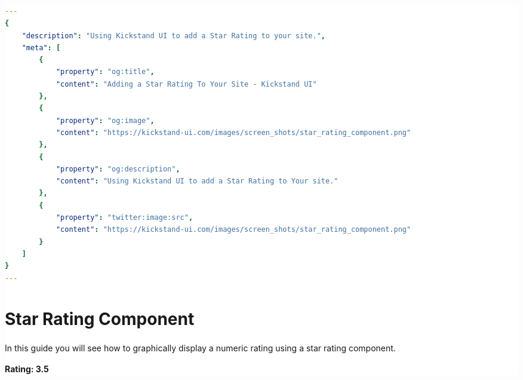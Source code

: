 ```yaml
---
{
    "description": "Using Kickstand UI to add a Star Rating to your site.",
    "meta": [
        {
            "property": "og:title",
            "content": "Adding a Star Rating To Your Site - Kickstand UI"
        },
        {
            "property": "og:image",
            "content": "https://kickstand-ui.com/images/screen_shots/star_rating_component.png"
        },
        {
            "property": "og:description",
            "content": "Using Kickstand UI to add a Star Rating to Your site."
        },
        {
            "property": "twitter:image:src",
            "content": "https://kickstand-ui.com/images/screen_shots/star_rating_component.png"
        }
    ]
}
---
```


# Star Rating Component

In this guide you will see how to graphically display a numeric rating using a star rating component.

<div class="completed star-rating">
    <span class="star-wrapper">
        <span class="empty-stars">
            <ks-icon icon="star"></ks-icon>
            <ks-icon icon="star"></ks-icon>
            <ks-icon icon="star"></ks-icon>
            <ks-icon icon="star"></ks-icon>
            <ks-icon icon="star"></ks-icon>
        </span>
        <span class="filled-stars" style="max-width: 70%;">
            <ks-icon icon="star_fill"></ks-icon>
            <ks-icon icon="star_fill"></ks-icon>
            <ks-icon icon="star_fill"></ks-icon>
            <ks-icon icon="star_fill"></ks-icon>
            <ks-icon icon="star_fill"></ks-icon>
        </span>
    </span>
    <strong class="score"><span class="sr-only">Rating:</span> 3.5</strong>
</div>
